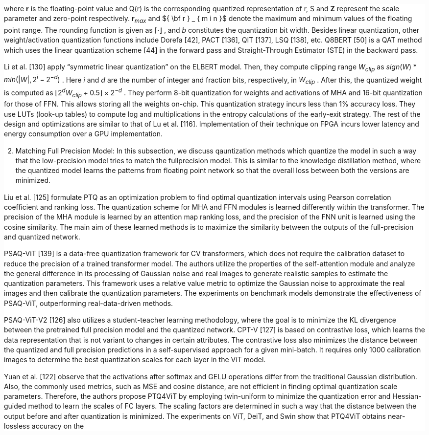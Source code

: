 where $\mathbf { r }$ is the floating-point value and $\mathrm { Q } ( \mathrm { r } )$ is the corresponding quantized representation of r, S and $\mathbf { Z }$ represent the scale parameter and zero-point respectively. $\mathbf { r } _ { m a x }$ and ${ \bf r } _ { m i n }$ denote the maximum and minimum values of the floating point range. The rounding function is given as $\lceil \cdot \rfloor$ , and $b$ constitutes the quantization bit width. Besides linear quantization, other weight/activation quantization functions include Dorefa [42], PACT [136], QIT [137], LSQ [138], etc. Q8BERT [50] is a QAT method which uses the linear quantization scheme [44] in the forward pass and Straight-Through Estimator (STE) in the backward pass.  

Li et al. [130] apply “symmetric linear quantization” on the ELBERT model. Then, they compute clipping range $W _ { c l i p }$ as $s i g n ( W ) * m i n ( | W | , 2 ^ { i } - 2 ^ { - d } )$ . Here $i$ and $d$ are the number of integer and fraction bits, respectively, in $W _ { c l i p }$ . After this, the quantized weight is computed as $\left\lfloor 2 ^ { d } W _ { c l i p } + 0 . 5 \right\rfloor \times 2 ^ { - d }$ . They perform 8-bit quantization for weights and activations of MHA and 16-bit quantization for those of FFN. This allows storing all the weights on-chip. This quantization strategy incurs less than $1 \%$ accuracy loss. They use LUTs (look-up tables) to compute log and multiplications in the entropy calculations of the early-exit strategy. The rest of the design and optimizations are similar to that of Lu et al. [116]. Implementation of their technique on FPGA incurs lower latency and energy consumption over a GPU implementation.  

2) Matching Full Precision Model: In this subsection, we discuss qauntization methods which quantize the model in such a way that the low-precision model tries to match the fullprecision model. This is similar to the knowledge distillation method, where the quantized model learns the patterns from floating point network so that the overall loss between both the versions are minimized.  

Liu et al. [125] formulate PTQ as an optimization problem to find optimal quantization intervals using Pearson correlation coefficient and ranking loss. The quantization scheme for MHA and FFN modules is learned differently within the transformer. The precision of the MHA module is learned by an attention map ranking loss, and the precision of the FNN unit is learned using the cosine similarity. The main aim of these learned methods is to maximize the similarity between the outputs of the full-precision and quantized network.  

PSAQ-ViT [139] is a data-free quantization framework for CV transformers, which does not require the calibration dataset to reduce the precision of a trained transformer model. The authors utilize the properties of the self-attention module and analyze the general difference in its processing of Gaussian noise and real images to generate realistic samples to estimate the quantization parameters. This framework uses a relative value metric to optimize the Gaussian noise to approximate the real images and then calibrate the quantization parameters. The experiments on benchmark models demonstrate the effectiveness of PSAQ-ViT, outperforming real-data-driven methods.  

PSAQ-ViT-V2 [126] also utilizes a student-teacher learning methodology, where the goal is to minimize the KL divergence between the pretrained full precision model and the quantized network. CPT-V [127] is based on contrastive loss, which learns the data representation that is not variant to changes in certain attributes. The contrastive loss also minimizes the distance between the quantized and full precision predictions in a self-supervised approach for a given mini-batch. It requires only 1000 calibration images to determine the best quantization scales for each layer in the ViT model.  

Yuan et al. [122] observe that the activations after softmax and GELU operations differ from the traditional Gaussian distribution. Also, the commonly used metrics, such as MSE and cosine distance, are not efficient in finding optimal quantization scale parameters. Therefore, the authors propose PTQ4ViT by employing twin-uniform to minimize the quantization error and Hessian-guided method to learn the scales of FC layers. The scaling factors are determined in such a way that the distance between the output before and after quantization is minimized. The experiments on ViT, DeiT, and Swin show that PTQ4ViT obtains near-lossless accuracy on the  
